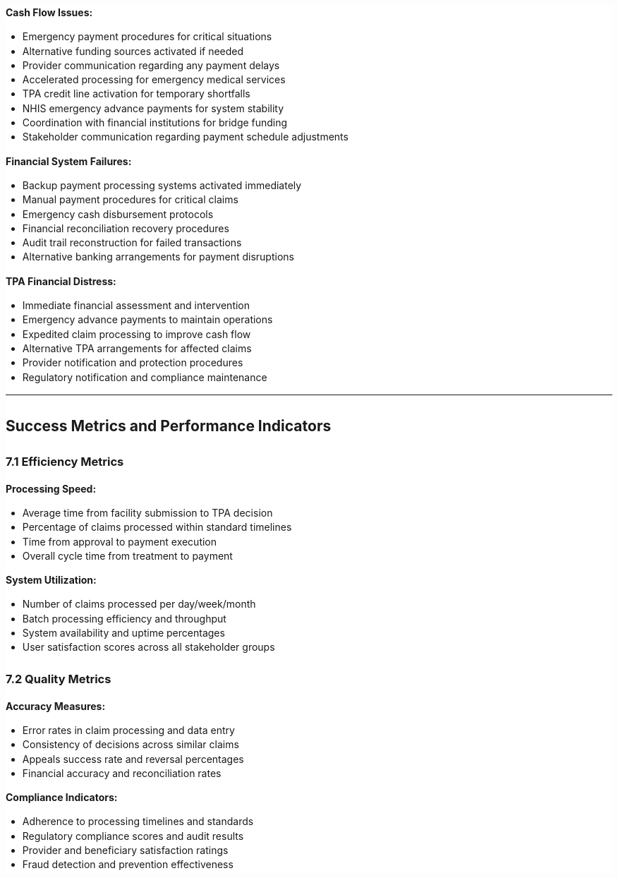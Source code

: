 **Cash Flow Issues:**
- Emergency payment procedures for critical situations
- Alternative funding sources activated if needed
- Provider communication regarding any payment delays
- Accelerated processing for emergency medical services
- TPA credit line activation for temporary shortfalls
- NHIS emergency advance payments for system stability
- Coordination with financial institutions for bridge funding
- Stakeholder communication regarding payment schedule adjustments

**Financial System Failures:**
- Backup payment processing systems activated immediately
- Manual payment procedures for critical claims
- Emergency cash disbursement protocols
- Financial reconciliation recovery procedures
- Audit trail reconstruction for failed transactions
- Alternative banking arrangements for payment disruptions

**TPA Financial Distress:**
- Immediate financial assessment and intervention
- Emergency advance payments to maintain operations
- Expedited claim processing to improve cash flow
- Alternative TPA arrangements for affected claims
- Provider notification and protection procedures
- Regulatory notification and compliance maintenance

---

## Success Metrics and Performance Indicators

### **7.1 Efficiency Metrics**

**Processing Speed:**
- Average time from facility submission to TPA decision
- Percentage of claims processed within standard timelines
- Time from approval to payment execution
- Overall cycle time from treatment to payment

**System Utilization:**
- Number of claims processed per day/week/month
- Batch processing efficiency and throughput
- System availability and uptime percentages
- User satisfaction scores across all stakeholder groups

### **7.2 Quality Metrics**

**Accuracy Measures:**
- Error rates in claim processing and data entry
- Consistency of decisions across similar claims
- Appeals success rate and reversal percentages
- Financial accuracy and reconciliation rates

**Compliance Indicators:**
- Adherence to processing timelines and standards
- Regulatory compliance scores and audit results
- Provider and beneficiary satisfaction ratings
- Fraud detection and prevention effectiveness

